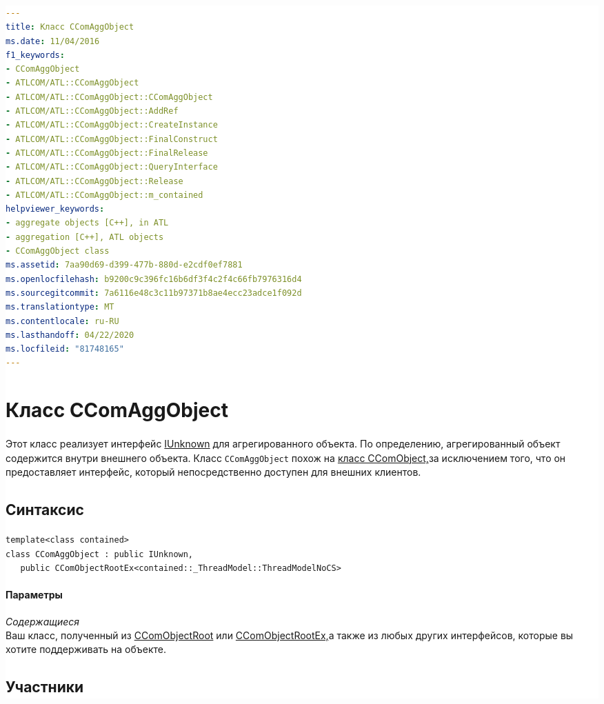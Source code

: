 ```yaml
---
title: Класс CComAggObject
ms.date: 11/04/2016
f1_keywords:
- CComAggObject
- ATLCOM/ATL::CComAggObject
- ATLCOM/ATL::CComAggObject::CComAggObject
- ATLCOM/ATL::CComAggObject::AddRef
- ATLCOM/ATL::CComAggObject::CreateInstance
- ATLCOM/ATL::CComAggObject::FinalConstruct
- ATLCOM/ATL::CComAggObject::FinalRelease
- ATLCOM/ATL::CComAggObject::QueryInterface
- ATLCOM/ATL::CComAggObject::Release
- ATLCOM/ATL::CComAggObject::m_contained
helpviewer_keywords:
- aggregate objects [C++], in ATL
- aggregation [C++], ATL objects
- CComAggObject class
ms.assetid: 7aa90d69-d399-477b-880d-e2cdf0ef7881
ms.openlocfilehash: b9200c9c396fc16b6df3f4c2f4c66fb7976316d4
ms.sourcegitcommit: 7a6116e48c3c11b97371b8ae4ecc23adce1f092d
ms.translationtype: MT
ms.contentlocale: ru-RU
ms.lasthandoff: 04/22/2020
ms.locfileid: "81748165"
---
```

# <a name="ccomaggobject-class"></a>Класс CComAggObject

Этот класс реализует интерфейс [IUnknown](/windows/win32/api/unknwn/nn-unknwn-iunknown) для агрегированного объекта. По определению, агрегированный объект содержится внутри внешнего объекта. Класс `CComAggObject` похож на [класс CComObject,](../../atl/reference/ccomobject-class.md)за исключением того, что он предоставляет интерфейс, который непосредственно доступен для внешних клиентов.

## <a name="syntax"></a>Синтаксис

```
template<class contained>
class CComAggObject : public IUnknown,
   public CComObjectRootEx<contained::_ThreadModel::ThreadModelNoCS>
```

#### <a name="parameters"></a>Параметры

*Содержащиеся*<br/>
Ваш класс, полученный из [CComObjectRoot](../../atl/reference/ccomobjectroot-class.md) или [CComObjectRootEx,](../../atl/reference/ccomobjectrootex-class.md)а также из любых других интерфейсов, которые вы хотите поддерживать на объекте.

## <a name="members"></a>Участники
